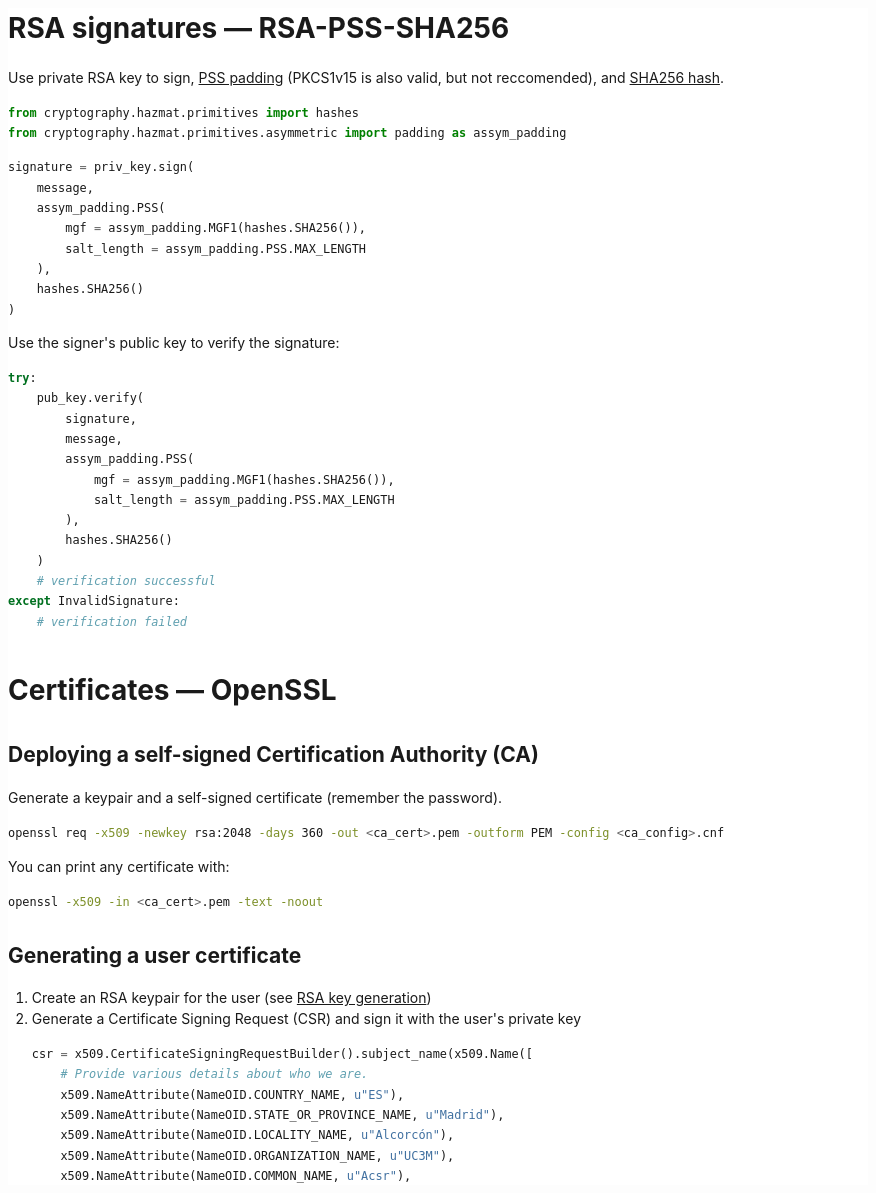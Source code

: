 
# RSA signatures — RSA-PSS-SHA256
Use private RSA key to sign, [PSS padding](#pss-sha256) (PKCS1v15 is also valid, but not reccomended), and [SHA256 hash](#message-digests-hash-functions--sha256).
```python
from cryptography.hazmat.primitives import hashes
from cryptography.hazmat.primitives.asymmetric import padding as assym_padding
```
```python
signature = priv_key.sign(
    message,
    assym_padding.PSS(
        mgf = assym_padding.MGF1(hashes.SHA256()),
        salt_length = assym_padding.PSS.MAX_LENGTH
    ),
    hashes.SHA256()
)
```
Use the signer's public key to verify the signature:
```python
try:
    pub_key.verify(
        signature,
        message,
        assym_padding.PSS(
            mgf = assym_padding.MGF1(hashes.SHA256()),
            salt_length = assym_padding.PSS.MAX_LENGTH
        ),
        hashes.SHA256()
    )
    # verification successful
except InvalidSignature:
    # verification failed
```

# Certificates — OpenSSL

## Deploying a self-signed Certification Authority (CA)
Generate a keypair and a self-signed certificate (remember the password).
```bash
openssl req -x509 -newkey rsa:2048 -days 360 -out <ca_cert>.pem -outform PEM -config <ca_config>.cnf
```
You can print any certificate with:
```bash
openssl -x509 -in <ca_cert>.pem -text -noout
```

## Generating a user certificate
1. Create an RSA keypair for the user (see [RSA key generation](#rsa-key-generation))
2. Generate a Certificate Signing Request (CSR) and sign it with the user's private key
    ```python
    csr = x509.CertificateSigningRequestBuilder().subject_name(x509.Name([
        # Provide various details about who we are.
        x509.NameAttribute(NameOID.COUNTRY_NAME, u"ES"),
        x509.NameAttribute(NameOID.STATE_OR_PROVINCE_NAME, u"Madrid"),
        x509.NameAttribute(NameOID.LOCALITY_NAME, u"Alcorcón"),
        x509.NameAttribute(NameOID.ORGANIZATION_NAME, u"UC3M"),
        x509.NameAttribute(NameOID.COMMON_NAME, u"Acsr"),